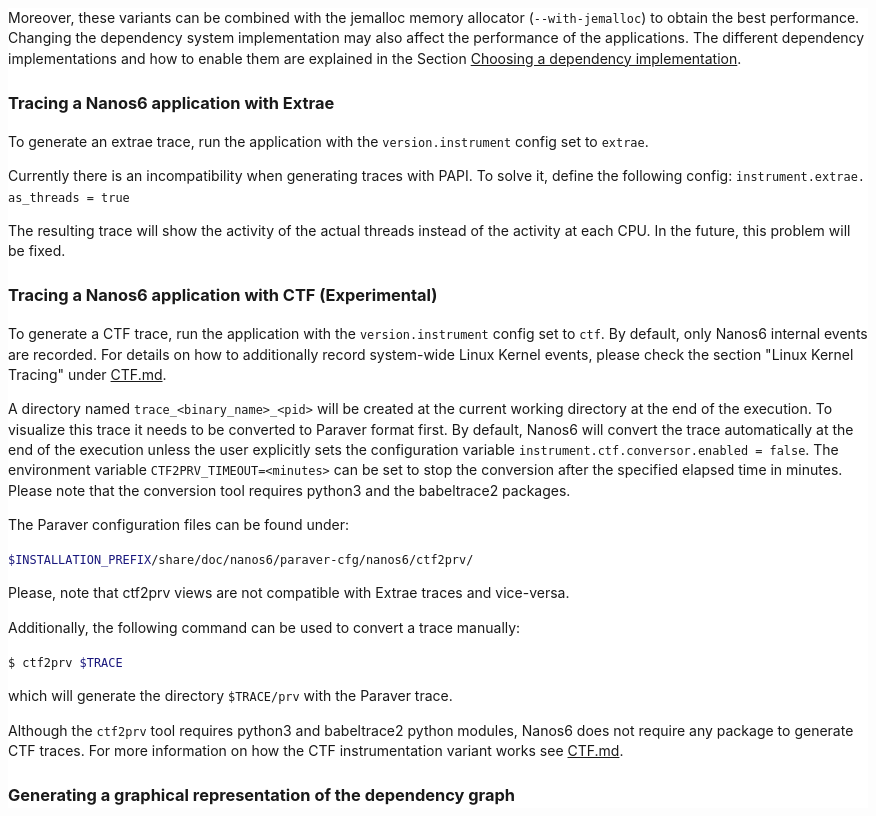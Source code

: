 Moreover, these variants can be combined with the jemalloc memory allocator (``--with-jemalloc``) to obtain the best performance.
Changing the dependency system implementation may also affect the performance of the applications.
The different dependency implementations and how to enable them are explained in the Section [Choosing a dependency implementation](#choosing-a-dependency-implementation).


### Tracing a Nanos6 application with Extrae

To generate an extrae trace, run the application with the `version.instrument` config set to `extrae`.

Currently there is an incompatibility when generating traces with PAPI.
To solve it, define the following config: `instrument.extrae.as_threads = true`

The resulting trace will show the activity of the actual threads instead of the activity at each CPU.
In the future, this problem will be fixed.


### Tracing a Nanos6 application with CTF (Experimental)

To generate a CTF trace, run the application with the `version.instrument` config set to `ctf`.
By default, only Nanos6 internal events are recorded.
For details on how to additionally record system-wide Linux Kernel events, please check the section "Linux Kernel Tracing" under [CTF.md](docs/ctf/CTF.md).

A directory named `trace_<binary_name>_<pid>` will be created at the current working directory at the end of the execution.
To visualize this trace it needs to be converted to Paraver format first.
By default, Nanos6 will convert the trace automatically at the end of the execution unless the user explicitly sets the configuration variable `instrument.ctf.conversor.enabled = false`.
The environment variable `CTF2PRV_TIMEOUT=<minutes>` can be set to stop the conversion after the specified elapsed time in minutes.
Please note that the conversion tool requires python3 and the babeltrace2 packages.

The Paraver configuration files can be found under:

```sh
$INSTALLATION_PREFIX/share/doc/nanos6/paraver-cfg/nanos6/ctf2prv/
```

Please, note that ctf2prv views are not compatible with Extrae traces and vice-versa.

Additionally, the following command can be used to convert a trace manually:

```sh
$ ctf2prv $TRACE
```

which will generate the directory `$TRACE/prv` with the Paraver trace.

Although the `ctf2prv` tool requires python3 and babeltrace2 python modules, Nanos6 does not require any package to generate CTF traces.
For more information on how the CTF instrumentation variant works see [CTF.md](docs/ctf/CTF.md).


### Generating a graphical representation of the dependency graph
